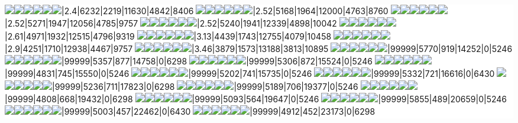![](/item/6333.png)![](/item/3026.png)![](/item/3033.png)![](/item/3814.png)![](/item/3142.png)![](/item/3072.png)|2.4|6232|2219|11630|4842|8406
![](/item/6333.png)![](/item/3026.png)![](/item/3072.png)![](/item/3033.png)![](/item/6692.png)![](/item/3161.png)|2.52|5168|1964|12000|4763|8760
![](/item/3748.png)![](/item/3026.png)![](/item/6333.png)![](/item/3033.png)![](/item/3161.png)![](/item/3142.png)|2.52|5271|1947|12056|4785|9757
![](/item/3748.png)![](/item/3026.png)![](/item/6333.png)![](/item/3033.png)![](/item/3181.png)![](/item/3142.png)|2.52|5240|1941|12339|4898|10042
![](/item/3748.png)![](/item/3026.png)![](/item/3033.png)![](/item/3072.png)![](/item/6692.png)![](/item/6333.png)|2.61|4971|1932|12515|4796|9319
![](/item/3748.png)![](/item/3026.png)![](/item/6333.png)![](/item/3071.png)![](/item/3033.png)![](/item/6692.png)|3.13|4439|1743|12755|4079|10458
![](/item/6333.png)![](/item/3026.png)![](/item/3072.png)![](/item/3033.png)![](/item/3748.png)![](/item/6631.png)|2.9|4251|1710|12938|4467|9757
![](/item/3748.png)![](/item/3026.png)![](/item/6333.png)![](/item/3033.png)![](/item/3181.png)![](/item/6631.png)|3.46|3879|1573|13188|3813|10895
![](/item/3072.png)![](/item/3033.png)![](/item/3074.png)![](/item/3095.png)![](/item/6695.png)![](/item/6691.png)|99999|5770|919|14252|0|5246
![](/item/3026.png)![](/item/3072.png)![](/item/6691.png)![](/item/3095.png)![](/item/3033.png)![](/item/6695.png)|99999|5357|877|14758|0|6298
![](/item/3033.png)![](/item/3072.png)![](/item/3153.png)![](/item/6691.png)![](/item/3095.png)![](/item/6695.png)|99999|5306|872|15524|0|5246
![](/item/3033.png)![](/item/3072.png)![](/item/3153.png)![](/item/6691.png)![](/item/3095.png)![](/item/3094.png)|99999|4831|745|15550|0|5246
![](/item/3033.png)![](/item/3072.png)![](/item/3153.png)![](/item/6691.png)![](/item/3087.png)![](/item/6695.png)|99999|5202|741|15735|0|5246
![](/item/6333.png)![](/item/3072.png)![](/item/3033.png)![](/item/3074.png)![](/item/3095.png)![](/item/6691.png)|99999|5332|721|16616|0|6430
![](/item/3026.png)![](/item/3072.png)![](/item/6691.png)![](/item/3095.png)![](/item/3033.png)![](/item/3074.png)|99999|5236|711|17823|0|6298
![](/item/3033.png)![](/item/3072.png)![](/item/3153.png)![](/item/6691.png)![](/item/3095.png)![](/item/3074.png)|99999|5189|706|19377|0|5246
![](/item/3026.png)![](/item/3072.png)![](/item/6691.png)![](/item/3095.png)![](/item/3033.png)![](/item/3153.png)|99999|4808|668|19432|0|6298
![](/item/3033.png)![](/item/3072.png)![](/item/3153.png)![](/item/6691.png)![](/item/3087.png)![](/item/3074.png)|99999|5093|564|19647|0|5246
![](/item/3033.png)![](/item/3072.png)![](/item/3153.png)![](/item/6691.png)![](/item/6676.png)![](/item/3074.png)|99999|5855|489|20659|0|5246
![](/item/3033.png)![](/item/3072.png)![](/item/3153.png)![](/item/6691.png)![](/item/3074.png)![](/item/6333.png)|99999|5003|457|22462|0|6430
![](/item/3026.png)![](/item/3072.png)![](/item/6691.png)![](/item/3033.png)![](/item/3074.png)![](/item/3153.png)|99999|4912|452|23173|0|6298






























